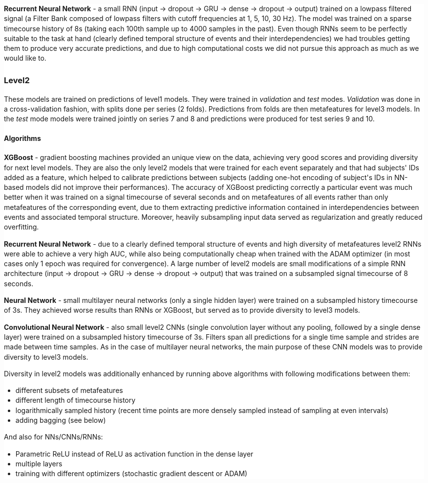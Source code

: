 **Recurrent Neural Network** - a small RNN (input -> dropout -> GRU -> dense -> dropout -> output) trained on a lowpass filtered signal (a Filter Bank composed of lowpass filters with cutoff frequencies at 1, 5, 10, 30 Hz). The model was trained on a sparse timecourse history of 8s (taking each 100th sample up to 4000 samples in the past). Even though RNNs seem to be perfectly suitable to the task at hand (clearly defined temporal structure of events and their interdependencies) we had troubles getting them to produce very accurate predictions, and due to high computational costs we did not pursue this approach as much as we would like to.

### Level2

These models are trained on predictions of level1 models. They were trained in *validation* and *test* modes. *Validation* was done in a cross-validation fashion, with splits done per series (2 folds). Predictions from folds are then metafeatures for level3 models. In the *test* mode models were trained jointly on series 7 and 8 and predictions were produced for test series 9 and 10.

#### Algorithms

**XGBoost** - gradient boosting machines provided an unique view on the data, achieving very good scores and providing diversity for next level models. They are also the only level2 models that were trained for each event separately and that had subjects' IDs added as a feature, which helped to calibrate predictions between subjects (adding one-hot encoding of subject's IDs in NN-based models did not improve their performances). The accuracy of XGBoost predicting correctly a particular event was much better when it was trained on a signal timecourse of several seconds and on metafeatures of all events rather than only metafeatures of the corresponding event, due to them extracting predictive information contained in interdependencies between events and associated temporal structure. Moreover, heavily subsampling input data served as regularization and greatly reduced overfitting.

**Recurrent Neural Network** - due to a clearly defined temporal structure of events and high diversity of metafeatures level2 RNNs were able to achieve a very high AUC, while also being computationally cheap when trained with the ADAM optimizer (in most cases only 1 epoch was required for convergence). A large number of level2 models are small modifications of a simple RNN architecture (input -> dropout -> GRU -> dense -> dropout -> output) that was trained on a subsampled signal timecourse of 8 seconds.

**Neural Network** - small multilayer neural networks (only a single hidden layer) were trained on a subsampled history timecourse of 3s. They achieved worse results than RNNs or XGBoost, but served as to provide diversity to level3 models.

**Convolutional Neural Network** - also small level2 CNNs (single convolution layer without any pooling, followed by a single dense layer) were trained on a subsampled history timecourse of 3s. Filters span all predictions for a single time sample and strides are made between time samples. As in the case of multilayer neural networks, the main purpose of these CNN models was to provide diversity to level3 models.

Diversity in level2 models was additionally enhanced by running above algorithms with following modifications between them:
- different subsets of metafeatures
- different length of timecourse history
- logarithmically sampled history (recent time points are more densely sampled instead of sampling at even intervals)
- adding bagging (see below)

And also for NNs/CNNs/RNNs:
- Parametric ReLU instead of ReLU as activation function in the dense layer
- multiple layers
- training with different optimizers (stochastic gradient descent or ADAM)
